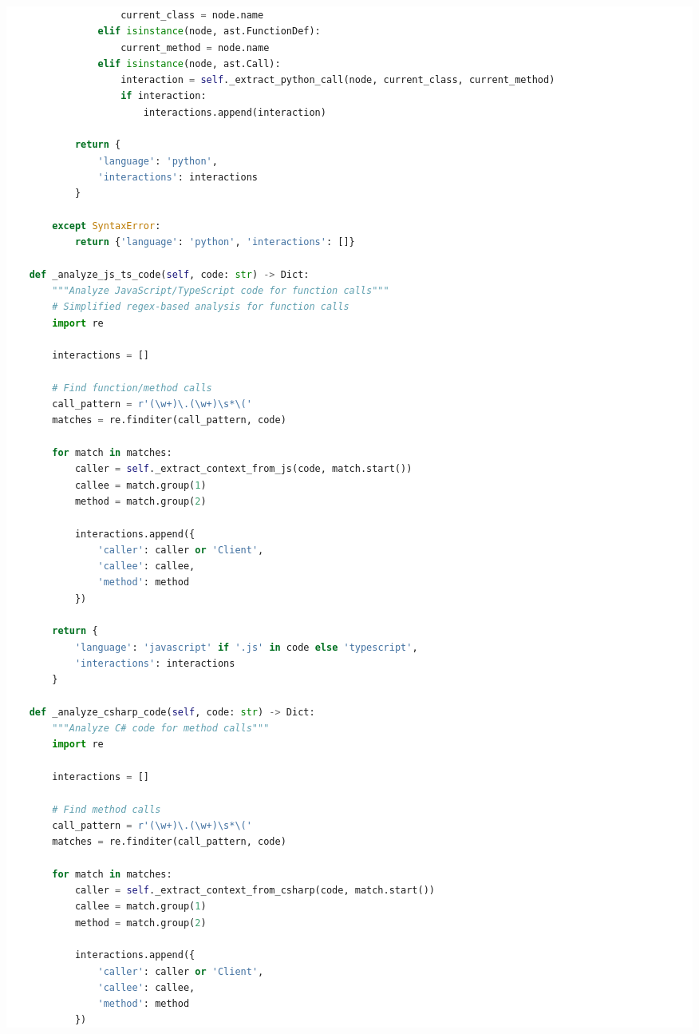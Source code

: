 ```python
                    current_class = node.name
                elif isinstance(node, ast.FunctionDef):
                    current_method = node.name
                elif isinstance(node, ast.Call):
                    interaction = self._extract_python_call(node, current_class, current_method)
                    if interaction:
                        interactions.append(interaction)
            
            return {
                'language': 'python',
                'interactions': interactions
            }
            
        except SyntaxError:
            return {'language': 'python', 'interactions': []}
    
    def _analyze_js_ts_code(self, code: str) -> Dict:
        """Analyze JavaScript/TypeScript code for function calls"""
        # Simplified regex-based analysis for function calls
        import re
        
        interactions = []
        
        # Find function/method calls
        call_pattern = r'(\w+)\.(\w+)\s*\('
        matches = re.finditer(call_pattern, code)
        
        for match in matches:
            caller = self._extract_context_from_js(code, match.start())
            callee = match.group(1)
            method = match.group(2)
            
            interactions.append({
                'caller': caller or 'Client',
                'callee': callee,
                'method': method
            })
        
        return {
            'language': 'javascript' if '.js' in code else 'typescript',
            'interactions': interactions
        }
    
    def _analyze_csharp_code(self, code: str) -> Dict:
        """Analyze C# code for method calls"""
        import re
        
        interactions = []
        
        # Find method calls
        call_pattern = r'(\w+)\.(\w+)\s*\('
        matches = re.finditer(call_pattern, code)
        
        for match in matches:
            caller = self._extract_context_from_csharp(code, match.start())
            callee = match.group(1)
            method = match.group(2)
            
            interactions.append({
                'caller': caller or 'Client',
                'callee': callee,
                'method': method
            })
```